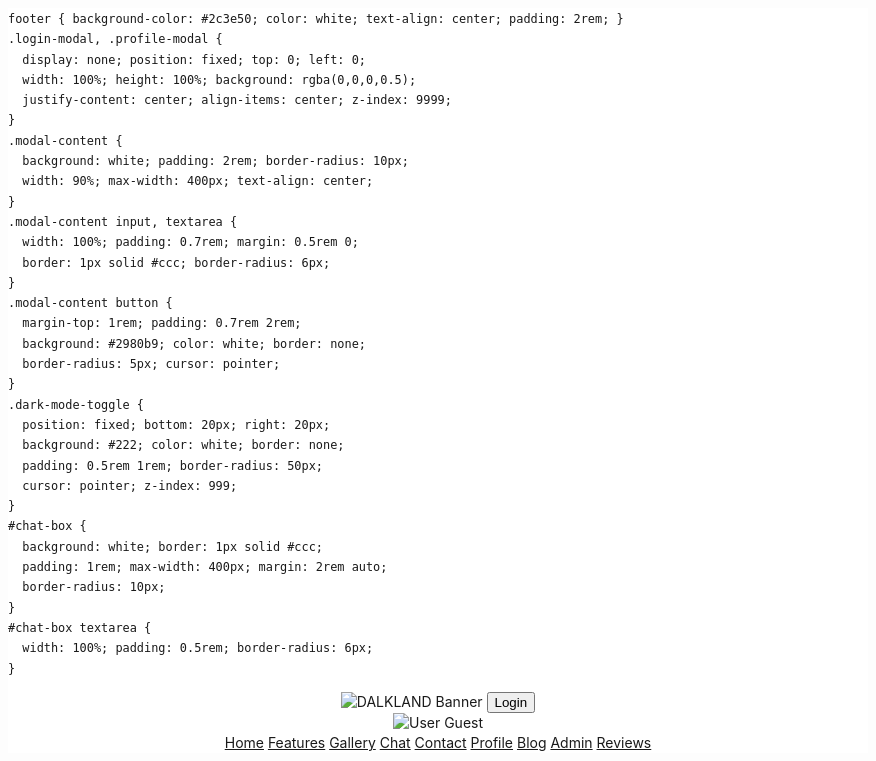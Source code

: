     footer { background-color: #2c3e50; color: white; text-align: center; padding: 2rem; }
    .login-modal, .profile-modal {
      display: none; position: fixed; top: 0; left: 0;
      width: 100%; height: 100%; background: rgba(0,0,0,0.5);
      justify-content: center; align-items: center; z-index: 9999;
    }
    .modal-content {
      background: white; padding: 2rem; border-radius: 10px;
      width: 90%; max-width: 400px; text-align: center;
    }
    .modal-content input, textarea {
      width: 100%; padding: 0.7rem; margin: 0.5rem 0;
      border: 1px solid #ccc; border-radius: 6px;
    }
    .modal-content button {
      margin-top: 1rem; padding: 0.7rem 2rem;
      background: #2980b9; color: white; border: none;
      border-radius: 5px; cursor: pointer;
    }
    .dark-mode-toggle {
      position: fixed; bottom: 20px; right: 20px;
      background: #222; color: white; border: none;
      padding: 0.5rem 1rem; border-radius: 50px;
      cursor: pointer; z-index: 999;
    }
    #chat-box {
      background: white; border: 1px solid #ccc;
      padding: 1rem; max-width: 400px; margin: 2rem auto;
      border-radius: 10px;
    }
    #chat-box textarea {
      width: 100%; padding: 0.5rem; border-radius: 6px;
    }
  </style>
</head>
<body>
  <header>
    <img class="banner" src="https://www.metal-archives.com/images/1/0/5/8/105858_logo.jpg?3927" alt="DALKLAND Banner">
    <button class="login-btn" onclick="document.getElementById('loginModal').style.display='flex'">Login</button>
    <div class="profile-display">
      <img src="https://i.imgur.com/Tfbo3au.jpeg" alt="User">
      <span id="profileName">Guest</span>
    </div>
    <nav>
      <a href="#">Home</a>
      <a href="#features">Features</a>
      <a href="#gallery">Gallery</a>
      <a href="#chat-box">Chat</a>
      <a href="#contact">Contact</a>
      <a href="#profile">Profile</a>
      <a href="#blog">Blog</a>
      <a href="#admin">Admin</a>
      <a href="#reviews">Reviews</a>
    </nav>
  </header>
